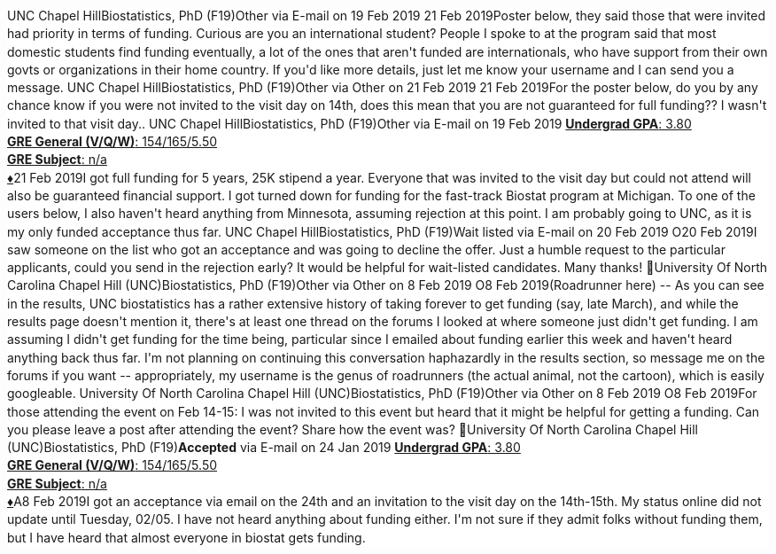 <tr class="row1" onMouseOut="hideControlsBox(this);" onMouseOver="showControlsBox(this,633165);"><td class="instcol tcol1">UNC Chapel Hill</td><td class="tcol2">Biostatistics, PhD (F19)</td><td class="tcol3 other">Other via E-mail on 19 Feb 2019 </td><td class="tcol4"></td><td class="datecol tcol5">21 Feb 2019</td><td class="tcol6">Poster below, they said those that were invited had priority in terms of funding. Curious are you an international student? People I spoke to at the program said that most domestic students find funding eventually, a lot of the ones that aren't funded are internationals, who have support from their own govts or organizations in their home country. If you'd like more details, just let me know your username and I can send you a message.</td></tr>
<tr class="row0" onMouseOut="hideControlsBox(this);" onMouseOver="showControlsBox(this,633129);"><td class="instcol tcol1">UNC Chapel Hill</td><td class="tcol2">Biostatistics, PhD (F19)</td><td class="tcol3 other">Other via Other on 21 Feb 2019 </td><td class="tcol4"></td><td class="datecol tcol5">21 Feb 2019</td><td class="tcol6">For the poster below, do you by any chance know if you were not invited to the visit day on 14th, does this mean that you are not guaranteed for full funding?? I wasn't invited to that visit day..</td></tr>
<tr class="row1" onMouseOut="hideControlsBox(this);" onMouseOver="showControlsBox(this,633114);"><td class="instcol tcol1">UNC Chapel Hill</td><td class="tcol2">Biostatistics, PhD (F19)</td><td class="tcol3 other">Other via E-mail on 19 Feb 2019 <a class="extinfo" href="#"><span><strong>Undergrad GPA</strong>: 3.80<br/><strong>GRE General (V/Q/W)</strong>: 154/165/5.50<br/><strong>GRE Subject</strong>: n/a<br/></span>&diams;</a></td><td class="tcol4"></td><td class="datecol tcol5">21 Feb 2019</td><td class="tcol6">I got full funding for 5 years, 25K stipend a year. Everyone that was invited to the visit day but could not attend will also be guaranteed financial support. I got turned down for funding for the fast-track Biostat program at Michigan. To one of the users below, I also haven't heard anything from Minnesota, assuming rejection at this point. I am probably going to UNC, as it is my only funded acceptance thus far.</td></tr>
<tr class="row0" onMouseOut="hideControlsBox(this);" onMouseOver="showControlsBox(this,631631);"><td class="instcol tcol1">UNC Chapel Hill</td><td class="tcol2">Biostatistics, PhD (F19)</td><td class="tcol3 wait listed">Wait listed via E-mail on 20 Feb 2019 </td><td class="tcol4">O</td><td class="datecol tcol5">20 Feb 2019</td><td class="tcol6">I saw someone on the list who got an acceptance and was going to decline the offer. Just a humble request to the particular applicants, could you send in the rejection early? It would be helpful for wait-listed candidates. Many thanks!</td></tr>
<tr class="row1" onMouseOut="hideControlsBox(this);" onMouseOver="showControlsBox(this,620574);"><td class="instcol tcol1">University Of North Carolina Chapel Hill (UNC)</td><td class="tcol2">Biostatistics, PhD (F19)</td><td class="tcol3 other">Other via Other on 8 Feb 2019 </td><td class="tcol4">O</td><td class="datecol tcol5">8 Feb 2019</td><td class="tcol6">(Roadrunner here) -- As you can see in the results, UNC biostatistics has a rather extensive history of taking forever to get funding (say, late March), and while the results page doesn't mention it, there's at least one thread on the forums I looked at where someone just didn't get funding.  I am assuming I didn't get funding for the time being, particular since I emailed about funding earlier this week and haven't heard anything back thus far.  I'm not planning on continuing this conversation haphazardly in the results section, so message me on the forums if you want -- appropriately, my username is the genus of roadrunners (the actual animal, not the cartoon), which is easily googleable.</td></tr>
<tr class="row0" onMouseOut="hideControlsBox(this);" onMouseOver="showControlsBox(this,620300);"><td class="instcol tcol1">University Of North Carolina Chapel Hill (UNC)</td><td class="tcol2">Biostatistics, PhD (F19)</td><td class="tcol3 other">Other via Other on 8 Feb 2019 </td><td class="tcol4">O</td><td class="datecol tcol5">8 Feb 2019</td><td class="tcol6">For those attending the event on Feb 14-15: I was not invited to this event but heard that it might be helpful for getting a funding. Can you please leave a post after attending the event? Share how the event was?</td></tr>
<tr class="row1" onMouseOut="hideControlsBox(this);" onMouseOver="showControlsBox(this,620172);"><td class="instcol tcol1">University Of North Carolina Chapel Hill (UNC)</td><td class="tcol2">Biostatistics, PhD (F19)</td><td class="tcol3 accepted"><strong>Accepted</strong> via E-mail on 24 Jan 2019 <a class="extinfo" href="#"><span><strong>Undergrad GPA</strong>: 3.80<br/><strong>GRE General (V/Q/W)</strong>: 154/165/5.50<br/><strong>GRE Subject</strong>: n/a<br/></span>&diams;</a></td><td class="tcol4">A</td><td class="datecol tcol5">8 Feb 2019</td><td class="tcol6">I got an acceptance via email on the 24th and an invitation to the visit day on the 14th-15th. My status online did not update until Tuesday, 02/05. I have not heard anything about funding either. I'm not sure if they admit folks without funding them, but I have heard that almost everyone in biostat gets funding.</td></tr>